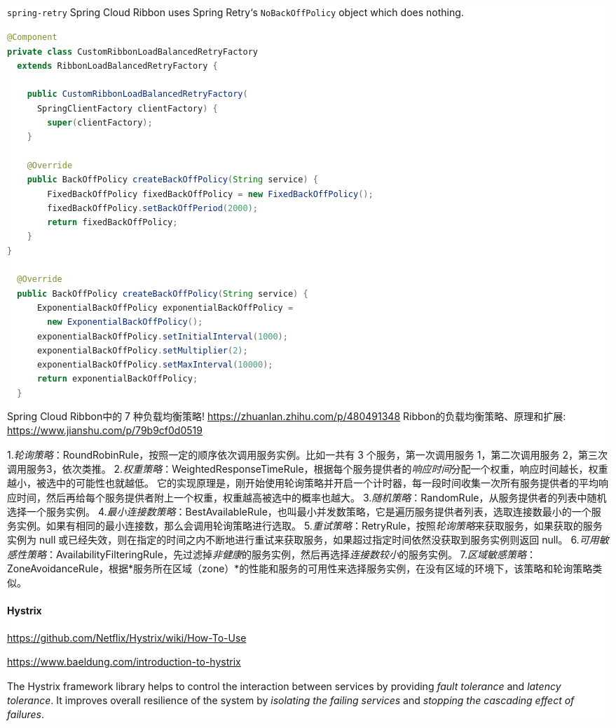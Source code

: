 `spring-retry`
Spring Cloud Ribbon uses Spring Retry‘s `NoBackOffPolicy` object which does nothing.

```java
@Component
private class CustomRibbonLoadBalancedRetryFactory 
  extends RibbonLoadBalancedRetryFactory {

    public CustomRibbonLoadBalancedRetryFactory(
      SpringClientFactory clientFactory) {
        super(clientFactory);
    }

    @Override
    public BackOffPolicy createBackOffPolicy(String service) {
        FixedBackOffPolicy fixedBackOffPolicy = new FixedBackOffPolicy();
        fixedBackOffPolicy.setBackOffPeriod(2000);
        return fixedBackOffPolicy;
    }
}

  @Override
  public BackOffPolicy createBackOffPolicy(String service) {
      ExponentialBackOffPolicy exponentialBackOffPolicy = 
        new ExponentialBackOffPolicy();
      exponentialBackOffPolicy.setInitialInterval(1000);
      exponentialBackOffPolicy.setMultiplier(2); 
      exponentialBackOffPolicy.setMaxInterval(10000);
      return exponentialBackOffPolicy;
  }
```

Spring Cloud Ribbon中的 7 种负载均衡策略! https://zhuanlan.zhihu.com/p/480491348
Ribbon的负载均衡策略、原理和扩展: https://www.jianshu.com/p/79b9cf0d0519

1.*轮询策略*：RoundRobinRule，按照一定的顺序依次调用服务实例。比如一共有 3 个服务，第一次调用服务 1，第二次调用服务 2，第三次调用服务3，依次类推。
2.*权重策略*：WeightedResponseTimeRule，根据每个服务提供者的*响应时间*分配一个权重，响应时间越长，权重越小，被选中的可能性也就越低。 它的实现原理是，刚开始使用轮询策略并开启一个计时器，每一段时间收集一次所有服务提供者的平均响应时间，然后再给每个服务提供者附上一个权重，权重越高被选中的概率也越大。
3.*随机策略*：RandomRule，从服务提供者的列表中随机选择一个服务实例。
4.*最小连接数策略*：BestAvailableRule，也叫最小并发数策略，它是遍历服务提供者列表，选取连接数最小的⼀个服务实例。如果有相同的最小连接数，那么会调用轮询策略进行选取。 
5.*重试策略*：RetryRule，按照*轮询策略*来获取服务，如果获取的服务实例为 null 或已经失效，则在指定的时间之内不断地进行重试来获取服务，如果超过指定时间依然没获取到服务实例则返回 null。 
6.*可用敏感性策略*：AvailabilityFilteringRule，先过滤掉*非健康*的服务实例，然后再选择*连接数较小*的服务实例。
7.*区域敏感策略*：ZoneAvoidanceRule，根据*服务所在区域（zone）*的性能和服务的可用性来选择服务实例，在没有区域的环境下，该策略和轮询策略类似。

#### Hystrix

https://github.com/Netflix/Hystrix/wiki/How-To-Use

https://www.baeldung.com/introduction-to-hystrix

The Hystrix framework library helps to control the interaction between services by providing *fault tolerance* and *latency tolerance*. 
It improves overall resilience of the system by *isolating the failing services* and *stopping the cascading effect of failures*.
